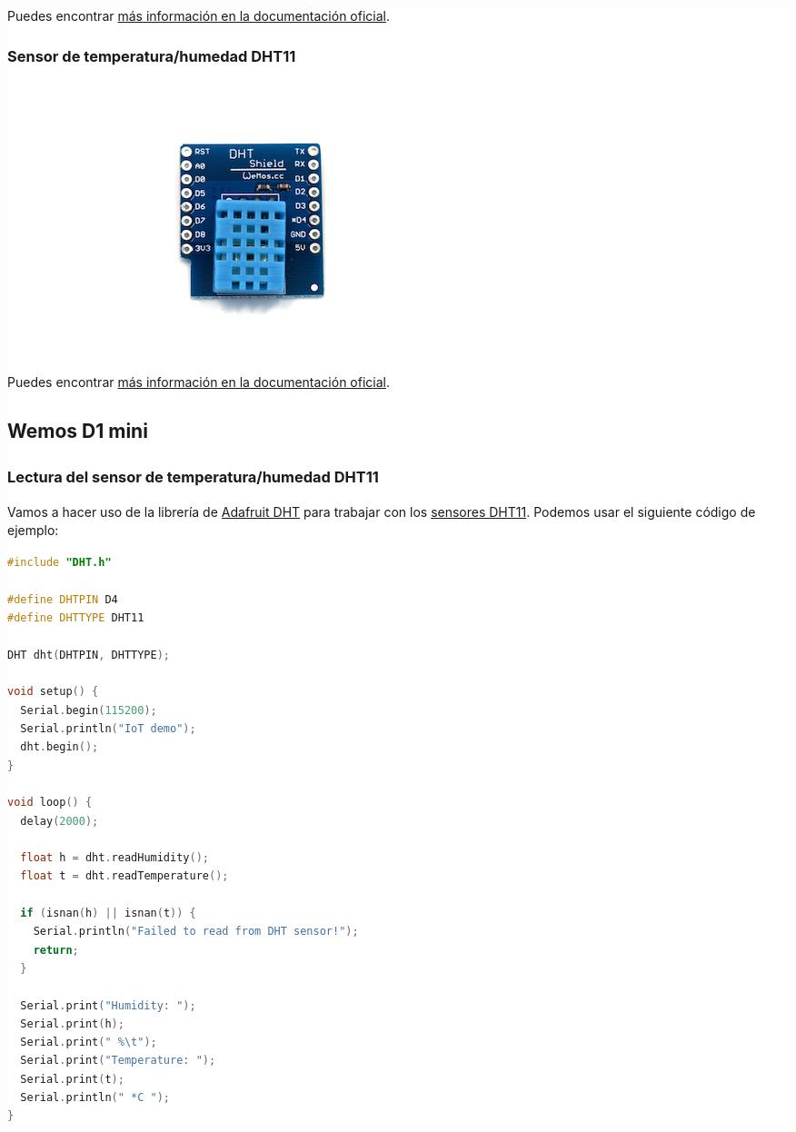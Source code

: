 Puedes encontrar [más información en la documentación oficial][4].

### Sensor de temperatura/humedad DHT11

![](images/dht11_shield.jpg)

Puedes encontrar [más información en la documentación oficial][6].

## Wemos D1 mini

### Lectura del sensor de temperatura/humedad DHT11

Vamos a hacer uso de la librería de [Adafruit DHT][8] para trabajar con los [sensores DHT11][5]. Podemos usar el siguiente código de ejemplo:

```c++
#include "DHT.h"

#define DHTPIN D4
#define DHTTYPE DHT11

DHT dht(DHTPIN, DHTTYPE);

void setup() {
  Serial.begin(115200);
  Serial.println("IoT demo");
  dht.begin();
}

void loop() {
  delay(2000);

  float h = dht.readHumidity();
  float t = dht.readTemperature();

  if (isnan(h) || isnan(t)) {
    Serial.println("Failed to read from DHT sensor!");
    return;
  }

  Serial.print("Humidity: ");
  Serial.print(h);
  Serial.print(" %\t");
  Serial.print("Temperature: ");
  Serial.print(t);
  Serial.println(" *C ");
}
```


[1]: https://mosquitto.org
[2]: http://mqtt.org
[3]: https://es.wikipedia.org/wiki/Internet_de_las_cosas
[4]: https://wiki.wemos.cc/products:d1:d1_mini
[5]: https://learn.adafruit.com/dht/overview
[6]: https://wiki.wemos.cc/products:retired:dht_shield_v1.0.0?s[]=temperature
[7]: https://github.com/adafruit/Adafruit_MQTT_Library
[8]: https://github.com/adafruit/DHT-sensor-library
[9]: https://nodejs.org/es/